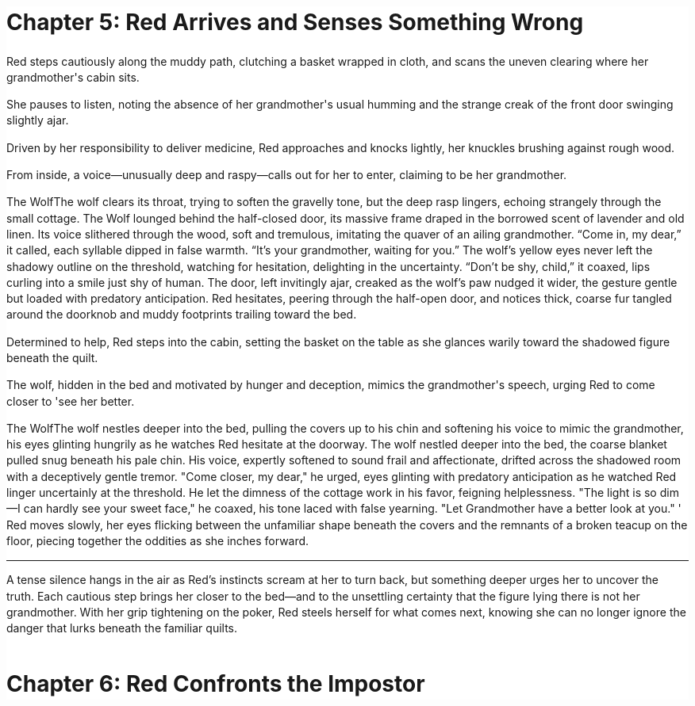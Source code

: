 # Chapter 5: Red Arrives and Senses Something Wrong

Red steps cautiously along the muddy path, clutching a basket wrapped in cloth, and scans the uneven clearing where her grandmother's cabin sits.

She pauses to listen, noting the absence of her grandmother's usual humming and the strange creak of the front door swinging slightly ajar.

Driven by her responsibility to deliver medicine, Red approaches and knocks lightly, her knuckles brushing against rough wood.

From inside, a voice—unusually deep and raspy—calls out for her to enter, claiming to be her grandmother.

The WolfThe wolf clears its throat, trying to soften the gravelly tone, but the deep rasp lingers, echoing strangely through the small cottage. The Wolf lounged behind the half-closed door, its massive frame draped in the borrowed scent of lavender and old linen. Its voice slithered through the wood, soft and tremulous, imitating the quaver of an ailing grandmother. “Come in, my dear,” it called, each syllable dipped in false warmth. “It’s your grandmother, waiting for you.” The wolf’s yellow eyes never left the shadowy outline on the threshold, watching for hesitation, delighting in the uncertainty. “Don’t be shy, child,” it coaxed, lips curling into a smile just shy of human. The door, left invitingly ajar, creaked as the wolf’s paw nudged it wider, the gesture gentle but loaded with predatory anticipation.
Red hesitates, peering through the half-open door, and notices thick, coarse fur tangled around the doorknob and muddy footprints trailing toward the bed.

Determined to help, Red steps into the cabin, setting the basket on the table as she glances warily toward the shadowed figure beneath the quilt.

The wolf, hidden in the bed and motivated by hunger and deception, mimics the grandmother's speech, urging Red to come closer to 'see her better.

The WolfThe wolf nestles deeper into the bed, pulling the covers up to his chin and softening his voice to mimic the grandmother, his eyes glinting hungrily as he watches Red hesitate at the doorway. The wolf nestled deeper into the bed, the coarse blanket pulled snug beneath his pale chin. His voice, expertly softened to sound frail and affectionate, drifted across the shadowed room with a deceptively gentle tremor. "Come closer, my dear," he urged, eyes glinting with predatory anticipation as he watched Red linger uncertainly at the threshold. He let the dimness of the cottage work in his favor, feigning helplessness. "The light is so dim—I can hardly see your sweet face," he coaxed, his tone laced with false yearning. "Let Grandmother have a better look at you."
' Red moves slowly, her eyes flicking between the unfamiliar shape beneath the covers and the remnants of a broken teacup on the floor, piecing together the oddities as she inches forward.

----------------------------------------

A tense silence hangs in the air as Red’s instincts scream at her to turn back, but something deeper urges her to uncover the truth. Each cautious step brings her closer to the bed—and to the unsettling certainty that the figure lying there is not her grandmother. With her grip tightening on the poker, Red steels herself for what comes next, knowing she can no longer ignore the danger that lurks beneath the familiar quilts.

# Chapter 6: Red Confronts the Impostor
